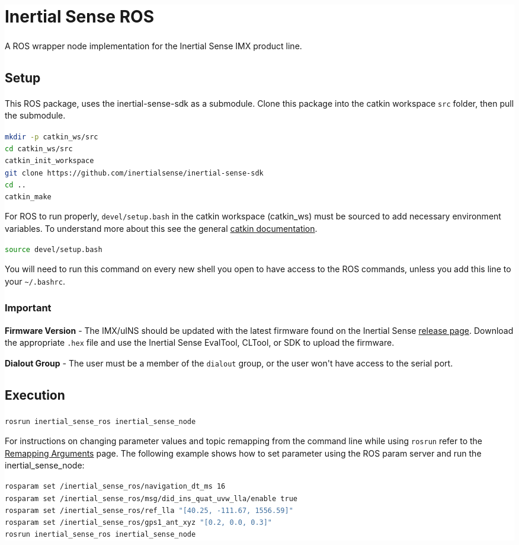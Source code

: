 # Inertial Sense ROS

A ROS wrapper node implementation for the Inertial Sense IMX product line.

## Setup
This ROS package, uses the inertial-sense-sdk as a submodule. Clone this package into the catkin workspace `src` folder, then pull the submodule.

```bash
mkdir -p catkin_ws/src
cd catkin_ws/src
catkin_init_workspace
git clone https://github.com/inertialsense/inertial-sense-sdk
cd ..
catkin_make
```

For ROS to run properly, `devel/setup.bash` in the catkin workspace (catkin_ws) must be sourced to add necessary environment variables.  To understand more about this see the general [catkin documentation](http://wiki.ros.org/catkin).

```bash
source devel/setup.bash
```

You will need to run this command on every new shell you open to have access to the ROS commands, unless you add this line to your `~/.bashrc`.

### Important

**Firmware Version** - The IMX/uINS should be updated with the latest firmware found on the Inertial Sense [release page](https://github.com/inertialsense/inertial-sense-sdk/releases).  Download the appropriate `.hex` file and use the Inertial Sense EvalTool, CLTool, or SDK to upload the firmware.

**Dialout Group** - The user must be a member of the `dialout` group, or the user won't have access to the serial port.

## Execution

```bash
rosrun inertial_sense_ros inertial_sense_node
```

For instructions on changing parameter values and topic remapping from the command line while using `rosrun` refer to the [Remapping Arguments](http://wiki.ros.org/Remapping%20Arguments) page.  The following example shows how to set parameter using the ROS param server and run the inertial_sense_node:

```bash
rosparam set /inertial_sense_ros/navigation_dt_ms 16
rosparam set /inertial_sense_ros/msg/did_ins_quat_uvw_lla/enable true
rosparam set /inertial_sense_ros/ref_lla "[40.25, -111.67, 1556.59]"
rosparam set /inertial_sense_ros/gps1_ant_xyz "[0.2, 0.0, 0.3]"
rosrun inertial_sense_ros inertial_sense_node
```
